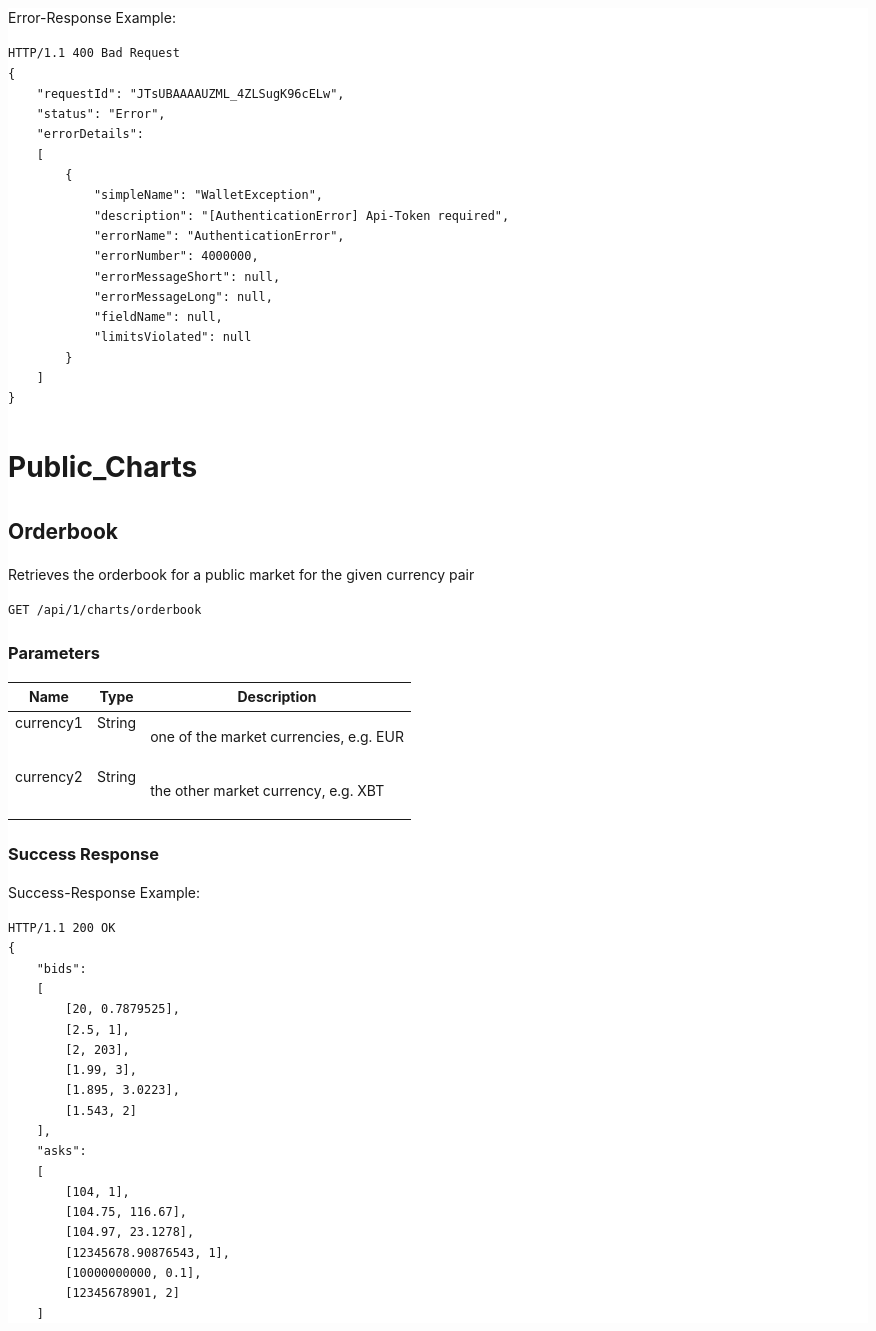 Error-Response Example:

```
HTTP/1.1 400 Bad Request
{
	"requestId": "JTsUBAAAAUZML_4ZLSugK96cELw",
	"status": "Error",
	"errorDetails":
	[
		{
			"simpleName": "WalletException",
			"description": "[AuthenticationError] Api-Token required",
			"errorName": "AuthenticationError",
			"errorNumber": 4000000,
			"errorMessageShort": null,
			"errorMessageLong": null,
			"fieldName": null,
			"limitsViolated": null
		}
	]
}

```
# Public_Charts

## Orderbook

<p>Retrieves the orderbook for a public market for the given currency pair</p>

	GET /api/1/charts/orderbook

### Parameters

| Name    | Type      | Description                          |
|---------|-----------|--------------------------------------|
| currency1			| String			|  <p>one of the market currencies, e.g. EUR</p>							|
| currency2			| String			|  <p>the other market currency, e.g. XBT</p>							|

### Success Response

Success-Response Example:

```
HTTP/1.1 200 OK
{
	"bids":
	[
		[20, 0.7879525],
		[2.5, 1],
		[2, 203],
		[1.99, 3],
		[1.895, 3.0223],
		[1.543, 2]
	],
	"asks":
	[
		[104, 1],
		[104.75, 116.67],
		[104.97, 23.1278],
		[12345678.90876543, 1],
		[10000000000, 0.1],
		[12345678901, 2]
	]
```